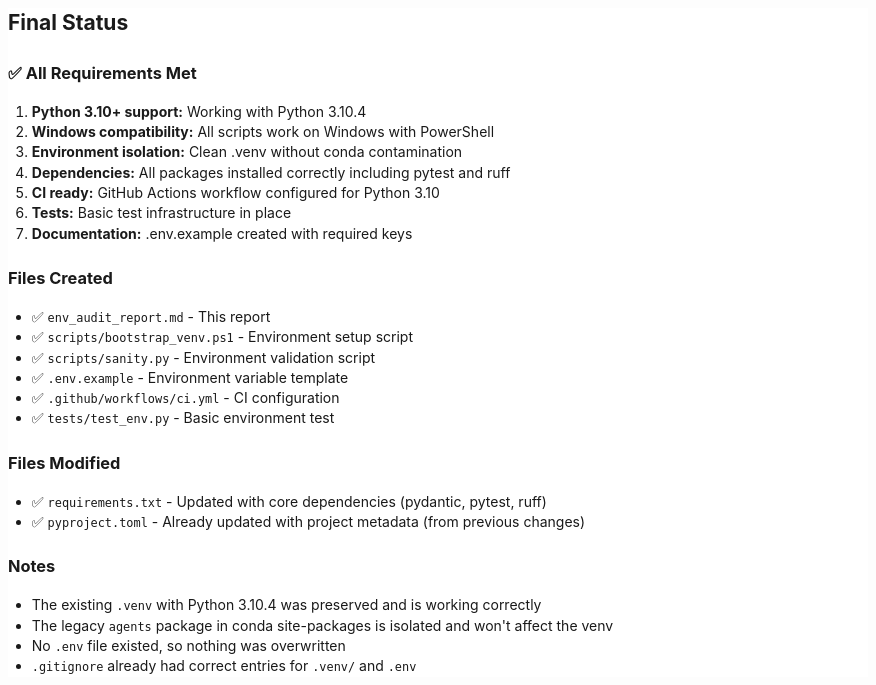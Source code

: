 ## Final Status

### ✅ All Requirements Met

1. **Python 3.10+ support:** Working with Python 3.10.4
2. **Windows compatibility:** All scripts work on Windows with PowerShell
3. **Environment isolation:** Clean .venv without conda contamination
4. **Dependencies:** All packages installed correctly including pytest and ruff
5. **CI ready:** GitHub Actions workflow configured for Python 3.10
6. **Tests:** Basic test infrastructure in place
7. **Documentation:** .env.example created with required keys

### Files Created

- ✅ `env_audit_report.md` - This report
- ✅ `scripts/bootstrap_venv.ps1` - Environment setup script
- ✅ `scripts/sanity.py` - Environment validation script
- ✅ `.env.example` - Environment variable template
- ✅ `.github/workflows/ci.yml` - CI configuration
- ✅ `tests/test_env.py` - Basic environment test

### Files Modified

- ✅ `requirements.txt` - Updated with core dependencies (pydantic, pytest, ruff)
- ✅ `pyproject.toml` - Already updated with project metadata (from previous changes)

### Notes

- The existing `.venv` with Python 3.10.4 was preserved and is working correctly
- The legacy `agents` package in conda site-packages is isolated and won't affect the venv
- No `.env` file existed, so nothing was overwritten
- `.gitignore` already had correct entries for `.venv/` and `.env`

